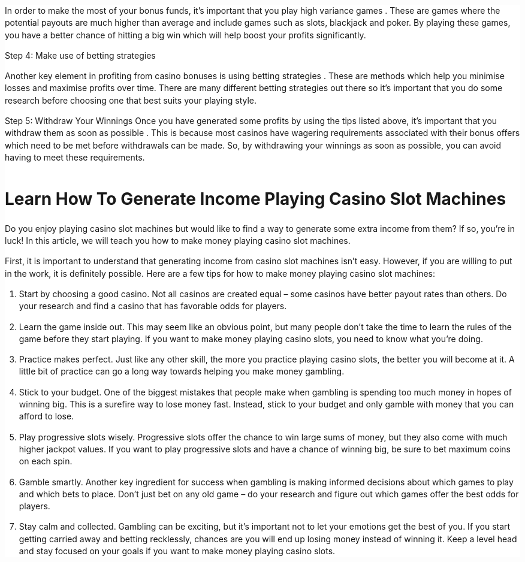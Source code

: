 In order to make the most of your bonus funds, it’s important that you play high variance games . These are games where the potential payouts are much higher than average and include games such as slots, blackjack and poker. By playing these games, you have a better chance of hitting a big win which will help boost your profits significantly.


 Step 4: Make use of betting strategies 

Another key element in profiting from casino bonuses is using betting strategies . These are methods which help you minimise losses and maximise profits over time. There are many different betting strategies out there so it’s important that you do some research before choosing one that best suits your playing style.

 Step 5: Withdraw Your Winnings  Once you have generated some profits by using the tips listed above, it’s important that you withdraw them as soon as possible . This is because most casinos have wagering requirements associated with their bonus offers which need to be met before withdrawals can be made. So, by withdrawing your winnings as soon as possible, you can avoid having to meet these requirements.

#  Learn How To Generate Income Playing Casino Slot Machines

Do you enjoy playing casino slot machines but would like to find a way to generate some extra income from them? If so, you’re in luck! In this article, we will teach you how to make money playing casino slot machines.

First, it is important to understand that generating income from casino slot machines isn’t easy. However, if you are willing to put in the work, it is definitely possible. Here are a few tips for how to make money playing casino slot machines:

1) Start by choosing a good casino. Not all casinos are created equal – some casinos have better payout rates than others. Do your research and find a casino that has favorable odds for players.

2) Learn the game inside out. This may seem like an obvious point, but many people don’t take the time to learn the rules of the game before they start playing. If you want to make money playing casino slots, you need to know what you’re doing.

3) Practice makes perfect. Just like any other skill, the more you practice playing casino slots, the better you will become at it. A little bit of practice can go a long way towards helping you make money gambling.

4) Stick to your budget. One of the biggest mistakes that people make when gambling is spending too much money in hopes of winning big. This is a surefire way to lose money fast. Instead, stick to your budget and only gamble with money that you can afford to lose.

5) Play progressive slots wisely. Progressive slots offer the chance to win large sums of money, but they also come with much higher jackpot values. If you want to play progressive slots and have a chance of winning big, be sure to bet maximum coins on each spin.

6) Gamble smartly. Another key ingredient for success when gambling is making informed decisions about which games to play and which bets to place. Don’t just bet on any old game – do your research and figure out which games offer the best odds for players.

7) Stay calm and collected. Gambling can be exciting, but it’s important not to let your emotions get the best of you. If you start getting carried away and betting recklessly, chances are you will end up losing money instead of winning it. Keep a level head and stay focused on your goals if you want to make money playing casino slots.